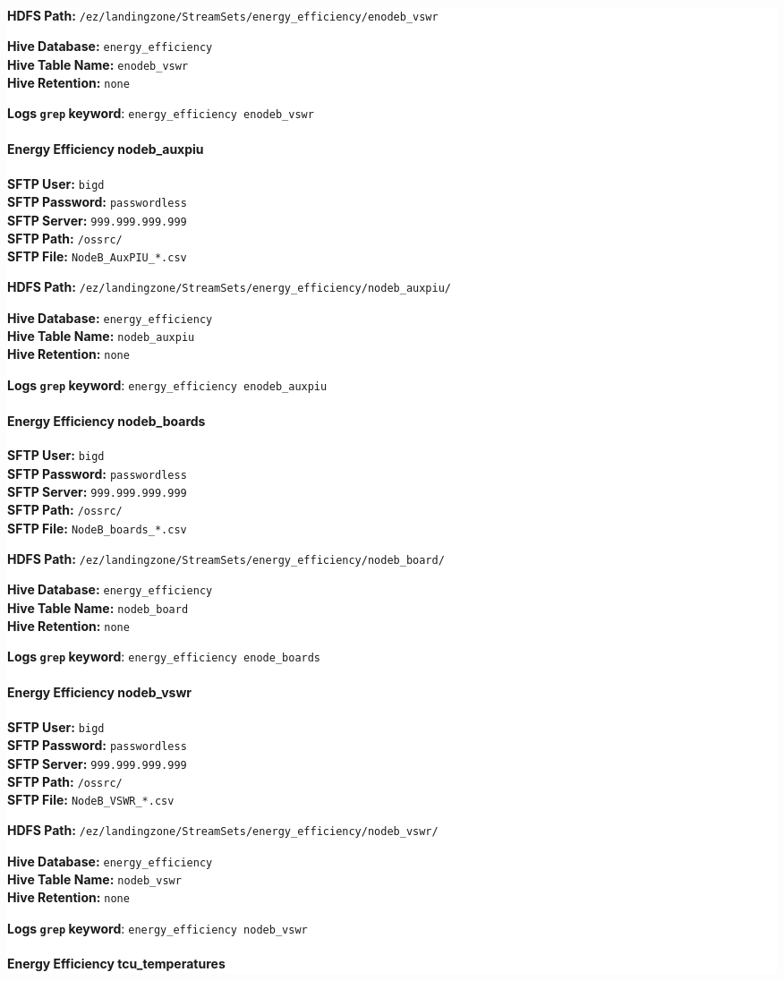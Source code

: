 **HDFS Path:** `/ez/landingzone/StreamSets/energy_efficiency/enodeb_vswr` 

**Hive Database:** `energy_efficiency`  
**Hive Table Name:** `enodeb_vswr`  
**Hive Retention:** `none`

**Logs `grep` keyword**: `energy_efficiency enodeb_vswr`

#### Energy Efficiency nodeb_auxpiu

**SFTP User:** `bigd`  
**SFTP Password:** `passwordless`  
**SFTP Server:** `999.999.999.999`  
**SFTP Path:** `/ossrc/`  
**SFTP File:** `NodeB_AuxPIU_*.csv`  

**HDFS Path:** `/ez/landingzone/StreamSets/energy_efficiency/nodeb_auxpiu/` 

**Hive Database:** `energy_efficiency`  
**Hive Table Name:** `nodeb_auxpiu`  
**Hive Retention:** `none`

**Logs `grep` keyword**: `energy_efficiency enodeb_auxpiu`

#### Energy Efficiency nodeb_boards

**SFTP User:** `bigd`  
**SFTP Password:** `passwordless`  
**SFTP Server:** `999.999.999.999`  
**SFTP Path:** `/ossrc/`  
**SFTP File:** `NodeB_boards_*.csv`  

**HDFS Path:** `/ez/landingzone/StreamSets/energy_efficiency/nodeb_board/` 

**Hive Database:** `energy_efficiency`  
**Hive Table Name:** `nodeb_board`  
**Hive Retention:** `none`

**Logs `grep` keyword**: `energy_efficiency enode_boards`

#### Energy Efficiency nodeb_vswr

**SFTP User:** `bigd`  
**SFTP Password:** `passwordless`  
**SFTP Server:** `999.999.999.999`  
**SFTP Path:** `/ossrc/`  
**SFTP File:** `NodeB_VSWR_*.csv`  

**HDFS Path:** `/ez/landingzone/StreamSets/energy_efficiency/nodeb_vswr/` 

**Hive Database:** `energy_efficiency`  
**Hive Table Name:** `nodeb_vswr`  
**Hive Retention:** `none`

**Logs `grep` keyword**: `energy_efficiency nodeb_vswr`

#### Energy Efficiency tcu_temperatures

